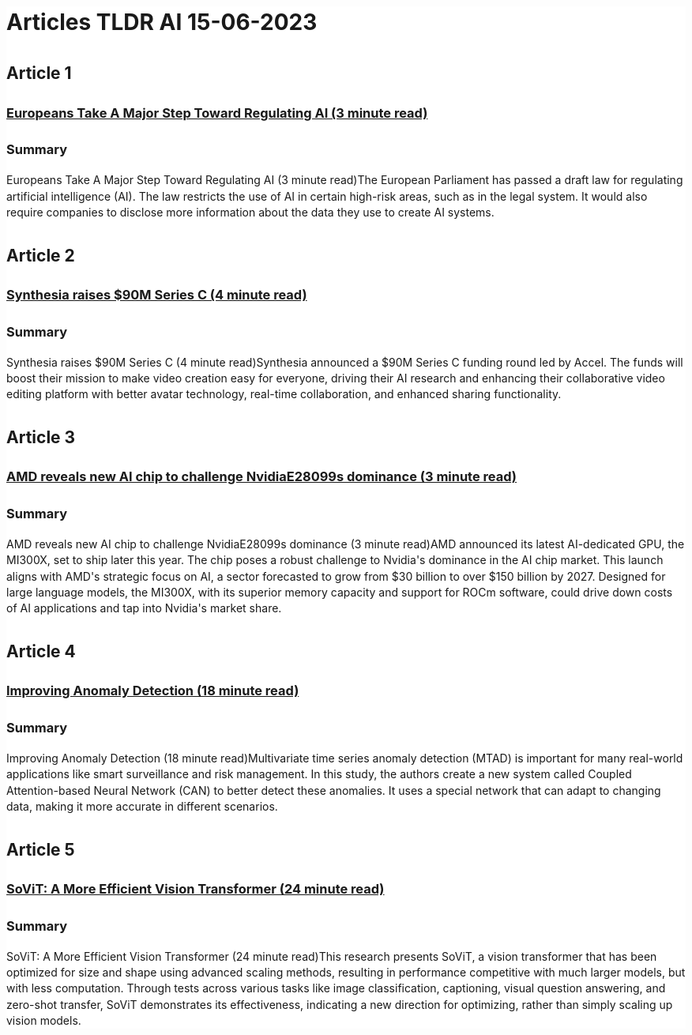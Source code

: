 # Articles TLDR AI 15-06-2023

## Article 1
### [Europeans Take A Major Step Toward Regulating AI (3 minute read)](https://tldr.tech)
### Summary 
 Europeans Take A Major Step Toward Regulating AI (3 minute read)The European Parliament has passed a draft law for regulating artificial intelligence (AI). The law restricts the use of AI in certain high-risk areas, such as in the legal system. It would also require companies to disclose more information about the data they use to create AI systems.

## Article 2
### [Synthesia raises $90M Series C (4 minute read)](https://tldr.tech)
### Summary 
 Synthesia raises $90M Series C (4 minute read)Synthesia announced a $90M Series C funding round led by Accel. The funds will boost their mission to make video creation easy for everyone, driving their AI research and enhancing their collaborative video editing platform with better avatar technology, real-time collaboration, and enhanced sharing functionality.

## Article 3
### [AMD reveals new AI chip to challenge NvidiaE28099s dominance (3 minute read)](https://tldr.tech)
### Summary 
 AMD reveals new AI chip to challenge NvidiaE28099s dominance (3 minute read)AMD announced its latest AI-dedicated GPU, the MI300X, set to ship later this year. The chip poses a robust challenge to Nvidia's dominance in the AI chip market. This launch aligns with AMD's strategic focus on AI, a sector forecasted to grow from $30 billion to over $150 billion by 2027. Designed for large language models, the MI300X, with its superior memory capacity and support for ROCm software, could drive down costs of AI applications and tap into Nvidia's market share.

## Article 4
### [Improving Anomaly Detection (18 minute read)](https://tldr.tech)
### Summary 
 Improving Anomaly Detection (18 minute read)Multivariate time series anomaly detection (MTAD) is important for many real-world applications like smart surveillance and risk management. In this study, the authors create a new system called Coupled Attention-based Neural Network (CAN) to better detect these anomalies. It uses a special network that can adapt to changing data, making it more accurate in different scenarios.

## Article 5
### [SoViT: A More Efficient Vision Transformer (24 minute read)](https://tldr.tech)
### Summary 
 SoViT: A More Efficient Vision Transformer (24 minute read)This research presents SoViT, a vision transformer that has been optimized for size and shape using advanced scaling methods, resulting in performance competitive with much larger models, but with less computation. Through tests across various tasks like image classification, captioning, visual question answering, and zero-shot transfer, SoViT demonstrates its effectiveness, indicating a new direction for optimizing, rather than simply scaling up vision models.
